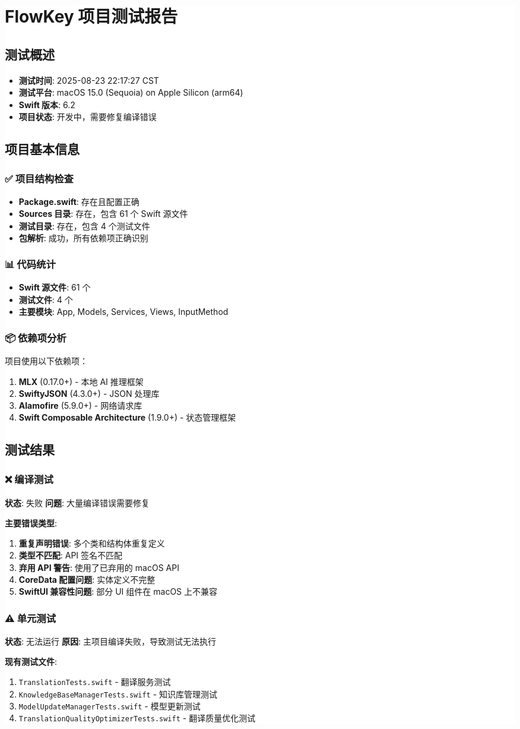 # FlowKey 项目测试报告

## 测试概述
- **测试时间**: 2025-08-23 22:17:27 CST
- **测试平台**: macOS 15.0 (Sequoia) on Apple Silicon (arm64)
- **Swift 版本**: 6.2
- **项目状态**: 开发中，需要修复编译错误

## 项目基本信息

### ✅ 项目结构检查
- **Package.swift**: 存在且配置正确
- **Sources 目录**: 存在，包含 61 个 Swift 源文件
- **测试目录**: 存在，包含 4 个测试文件
- **包解析**: 成功，所有依赖项正确识别

### 📊 代码统计
- **Swift 源文件**: 61 个
- **测试文件**: 4 个
- **主要模块**: App, Models, Services, Views, InputMethod

### 📦 依赖项分析
项目使用以下依赖项：
1. **MLX** (0.17.0+) - 本地 AI 推理框架
2. **SwiftyJSON** (4.3.0+) - JSON 处理库
3. **Alamofire** (5.9.0+) - 网络请求库
4. **Swift Composable Architecture** (1.9.0+) - 状态管理框架

## 测试结果

### ❌ 编译测试
**状态**: 失败
**问题**: 大量编译错误需要修复

**主要错误类型**:
1. **重复声明错误**: 多个类和结构体重复定义
2. **类型不匹配**: API 签名不匹配
3. **弃用 API 警告**: 使用了已弃用的 macOS API
4. **CoreData 配置问题**: 实体定义不完整
5. **SwiftUI 兼容性问题**: 部分 UI 组件在 macOS 上不兼容

### ⚠️ 单元测试
**状态**: 无法运行
**原因**: 主项目编译失败，导致测试无法执行

**现有测试文件**:
1. `TranslationTests.swift` - 翻译服务测试
2. `KnowledgeBaseManagerTests.swift` - 知识库管理测试
3. `ModelUpdateManagerTests.swift` - 模型更新测试
4. `TranslationQualityOptimizerTests.swift` - 翻译质量优化测试
